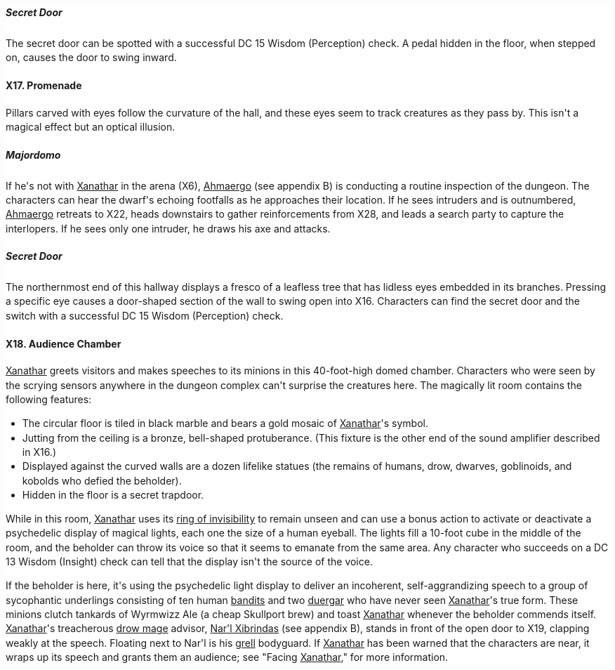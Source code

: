 ##### Secret Door

The secret door can be spotted with a successful DC 15 Wisdom (Perception) check. A pedal hidden in the floor, when stepped on, causes the door to swing inward.

#### X17. Promenade

Pillars carved with eyes follow the curvature of the hall, and these eyes seem to track creatures as they pass by. This isn't a magical effect but an optical illusion.

##### Majordomo

If he's not with [Xanathar](/3-Mechanics/CLI/Compendium/bestiary/npc/xanathar-wdh.md) in the arena (X6), [Ahmaergo](/3-Mechanics/CLI/Compendium/bestiary/npc/ahmaergo-wdh.md) (see appendix B) is conducting a routine inspection of the dungeon. The characters can hear the dwarf's echoing footfalls as he approaches their location. If he sees intruders and is outnumbered, [Ahmaergo](/3-Mechanics/CLI/Compendium/bestiary/npc/ahmaergo-wdh.md) retreats to X22, heads downstairs to gather reinforcements from X28, and leads a search party to capture the interlopers. If he sees only one intruder, he draws his axe and attacks.

##### Secret Door

The northernmost end of this hallway displays a fresco of a leafless tree that has lidless eyes embedded in its branches. Pressing a specific eye causes a door-shaped section of the wall to swing open into X16. Characters can find the secret door and the switch with a successful DC 15 Wisdom (Perception) check.

#### X18. Audience Chamber

[Xanathar](/3-Mechanics/CLI/Compendium/bestiary/npc/xanathar-wdh.md) greets visitors and makes speeches to its minions in this 40-foot-high domed chamber. Characters who were seen by the scrying sensors anywhere in the dungeon complex can't surprise the creatures here. The magically lit room contains the following features:

- The circular floor is tiled in black marble and bears a gold mosaic of [Xanathar](/3-Mechanics/CLI/Compendium/bestiary/npc/xanathar-wdh.md)'s symbol.  
- Jutting from the ceiling is a bronze, bell-shaped protuberance. (This fixture is the other end of the sound amplifier described in X16.)  
- Displayed against the curved walls are a dozen lifelike statues (the remains of humans, drow, dwarves, goblinoids, and kobolds who defied the beholder).  
- Hidden in the floor is a secret trapdoor.  

While in this room, [Xanathar](/3-Mechanics/CLI/Compendium/bestiary/npc/xanathar-wdh.md) uses its [ring of invisibility](/3-Mechanics/CLI/Compendium/items/ring-of-invisibility.md) to remain unseen and can use a bonus action to activate or deactivate a psychedelic display of magical lights, each one the size of a human eyeball. The lights fill a 10-foot cube in the middle of the room, and the beholder can throw its voice so that it seems to emanate from the same area. Any character who succeeds on a DC 13 Wisdom (Insight) check can tell that the display isn't the source of the voice.

If the beholder is here, it's using the psychedelic light display to deliver an incoherent, self-aggrandizing speech to a group of sycophantic underlings consisting of ten human [bandits](/3-Mechanics/CLI/Compendium/bestiary/humanoid/bandit.md) and two [duergar](/3-Mechanics/CLI/Compendium/bestiary/humanoid/duergar.md) who have never seen [Xanathar](/3-Mechanics/CLI/Compendium/bestiary/npc/xanathar-wdh.md)'s true form. These minions clutch tankards of Wyrmwizz Ale (a cheap Skullport brew) and toast [Xanathar](/3-Mechanics/CLI/Compendium/bestiary/npc/xanathar-wdh.md) whenever the beholder commends itself. [Xanathar](/3-Mechanics/CLI/Compendium/bestiary/npc/xanathar-wdh.md)'s treacherous [drow mage](/3-Mechanics/CLI/Compendium/bestiary/humanoid/drow-mage.md) advisor, [Nar'l Xibrindas](/3-Mechanics/CLI/Compendium/bestiary/npc/narl-xibrindas-wdh.md) (see appendix B), stands in front of the open door to X19, clapping weakly at the speech. Floating next to Nar'l is his [grell](/3-Mechanics/CLI/Compendium/bestiary/aberration/grell.md) bodyguard. If [Xanathar](/3-Mechanics/CLI/Compendium/bestiary/npc/xanathar-wdh.md) has been warned that the characters are near, it wraps up its speech and grants them an audience; see "Facing [Xanathar](/3-Mechanics/CLI/Compendium/bestiary/npc/xanathar-wdh.md)," for more information.
